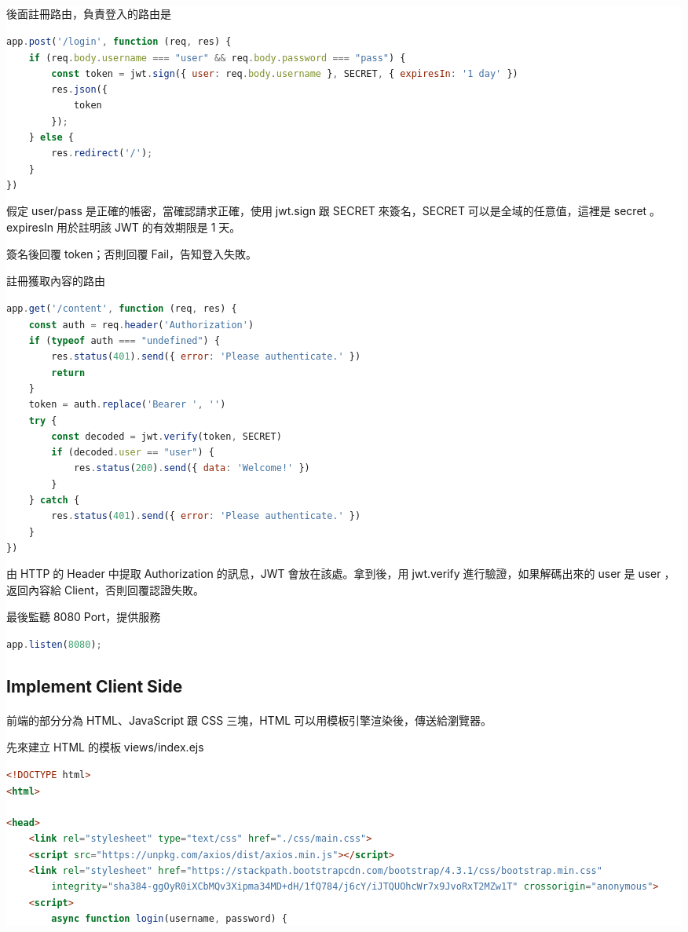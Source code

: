 後面註冊路由，負責登入的路由是

```js
app.post('/login', function (req, res) {
    if (req.body.username === "user" && req.body.password === "pass") {
        const token = jwt.sign({ user: req.body.username }, SECRET, { expiresIn: '1 day' })
        res.json({
            token
        });
    } else {
        res.redirect('/');
    }
})
```

假定 user/pass 是正確的帳密，當確認請求正確，使用 jwt.sign 跟 SECRET 來簽名，SECRET 可以是全域的任意值，這裡是 secret 。 expiresIn 用於註明該 JWT 的有效期限是 1 天。

簽名後回覆 token；否則回覆 Fail，告知登入失敗。

註冊獲取內容的路由

```js
app.get('/content', function (req, res) {
    const auth = req.header('Authorization')
    if (typeof auth === "undefined") {
        res.status(401).send({ error: 'Please authenticate.' })
        return
    }
    token = auth.replace('Bearer ', '')
    try {
        const decoded = jwt.verify(token, SECRET)
        if (decoded.user == "user") {
            res.status(200).send({ data: 'Welcome!' })
        }
    } catch {
        res.status(401).send({ error: 'Please authenticate.' })
    }
})
```

由 HTTP 的 Header 中提取 Authorization 的訊息，JWT 會放在該處。拿到後，用 jwt.verify 進行驗證，如果解碼出來的 user 是 user ，返回內容給 Client，否則回覆認證失敗。

最後監聽 8080 Port，提供服務

```js
app.listen(8080);
```

## Implement Client Side

前端的部分分為 HTML、JavaScript 跟 CSS 三塊，HTML 可以用模板引擎渲染後，傳送給瀏覽器。

先來建立 HTML 的模板 views/index.ejs

```html
<!DOCTYPE html>
<html>

<head>
    <link rel="stylesheet" type="text/css" href="./css/main.css">
    <script src="https://unpkg.com/axios/dist/axios.min.js"></script>
    <link rel="stylesheet" href="https://stackpath.bootstrapcdn.com/bootstrap/4.3.1/css/bootstrap.min.css"
        integrity="sha384-ggOyR0iXCbMQv3Xipma34MD+dH/1fQ784/j6cY/iJTQUOhcWr7x9JvoRxT2MZw1T" crossorigin="anonymous">
    <script>
        async function login(username, password) {
```